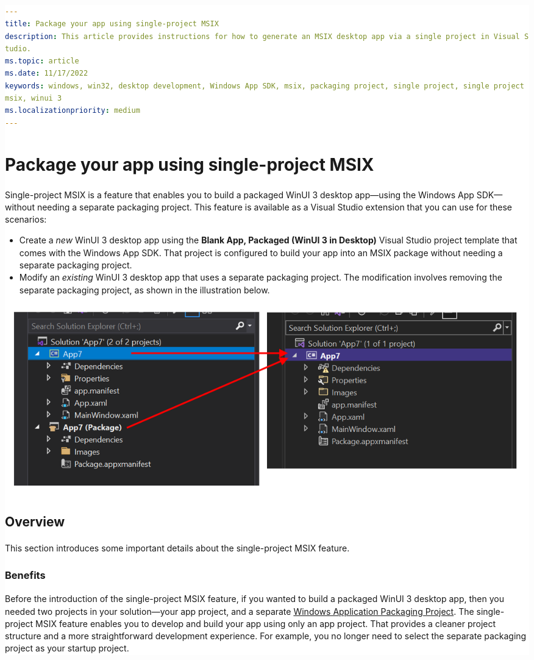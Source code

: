 ```yaml
---
title: Package your app using single-project MSIX
description: This article provides instructions for how to generate an MSIX desktop app via a single project in Visual Studio.
ms.topic: article
ms.date: 11/17/2022
keywords: windows, win32, desktop development, Windows App SDK, msix, packaging project, single project, single project msix, winui 3
ms.localizationpriority: medium
---
```


# Package your app using single-project MSIX

Single-project MSIX is a feature that enables you to build a packaged WinUI 3 desktop app&mdash;using the Windows App SDK&mdash;without needing a separate packaging project. This feature is available as a Visual Studio extension that you can use for these scenarios:

- Create a *new* WinUI 3 desktop app using the **Blank App, Packaged (WinUI 3 in Desktop)** Visual Studio project template that comes with the Windows App SDK. That project is configured to build your app into an MSIX package without needing a separate packaging project.
- Modify an *existing* WinUI 3 desktop app that uses a separate packaging project. The modification involves removing the separate packaging project, as shown in the illustration below.

[![Comparing packaging project to single project](images/single-project-overview.png) ](images/single-project-overview.png#lightbox)

## Overview

This section introduces some important details about the single-project MSIX feature.

### Benefits

Before the introduction of the single-project MSIX feature, if you wanted to build a packaged WinUI 3 desktop app, then you needed two projects in your solution&mdash;your app project, and a separate [Windows Application Packaging Project](/windows/msix/desktop/desktop-to-uwp-packaging-dot-net). The single-project MSIX feature enables you to develop and build your app using only an app project. That provides a cleaner project structure and a more straightforward development experience. For example, you no longer need to select the separate packaging project as your startup project.
